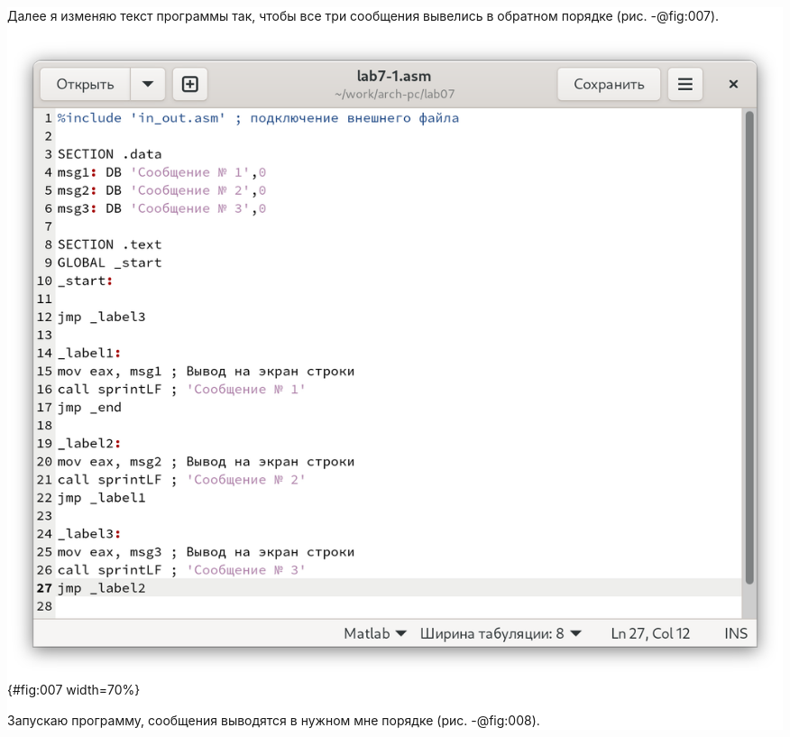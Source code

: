 Далее я изменяю текст программы так, чтобы все три сообщения вывелись в обратном порядке (рис. -@fig:007).

![Изменение программы](image/7.png){#fig:007 width=70%}

Запускаю программу, сообщения выводятся в нужном мне порядке (рис. -@fig:008).

